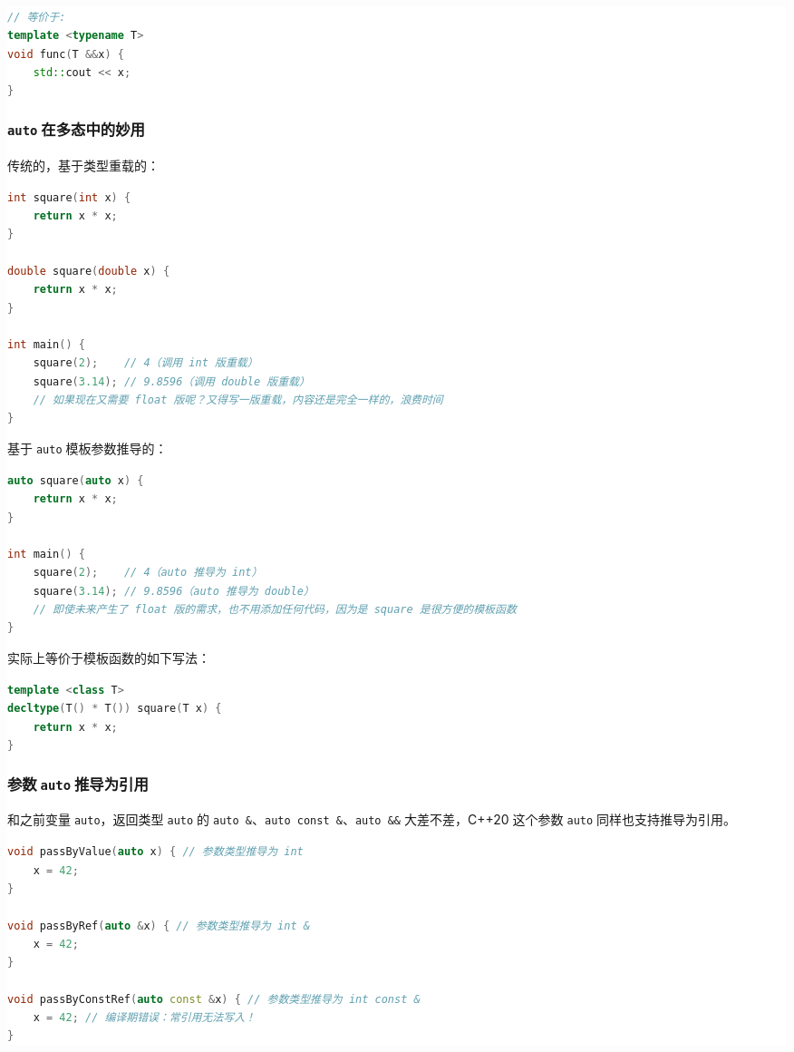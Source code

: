 ```cpp
// 等价于:
template <typename T>
void func(T &&x) {
    std::cout << x;
}
```

### `auto` 在多态中的妙用

传统的，基于类型重载的：

```cpp
int square(int x) {
    return x * x;
}

double square(double x) {
    return x * x;
}

int main() {
    square(2);    // 4（调用 int 版重载）
    square(3.14); // 9.8596（调用 double 版重载）
    // 如果现在又需要 float 版呢？又得写一版重载，内容还是完全一样的，浪费时间
}
```

基于 `auto` 模板参数推导的：

```cpp
auto square(auto x) {
    return x * x;
}

int main() {
    square(2);    // 4（auto 推导为 int）
    square(3.14); // 9.8596（auto 推导为 double）
    // 即使未来产生了 float 版的需求，也不用添加任何代码，因为是 square 是很方便的模板函数
}
```

实际上等价于模板函数的如下写法：

```cpp
template <class T>
decltype(T() * T()) square(T x) {
    return x * x;
}
```

### 参数 `auto` 推导为引用

和之前变量 `auto`，返回类型 `auto` 的 `auto &`、`auto const &`、`auto &&` 大差不差，C++20 这个参数 `auto` 同样也支持推导为引用。

```cpp
void passByValue(auto x) { // 参数类型推导为 int
    x = 42;
}

void passByRef(auto &x) { // 参数类型推导为 int &
    x = 42;
}

void passByConstRef(auto const &x) { // 参数类型推导为 int const &
    x = 42; // 编译期错误：常引用无法写入！
}

```